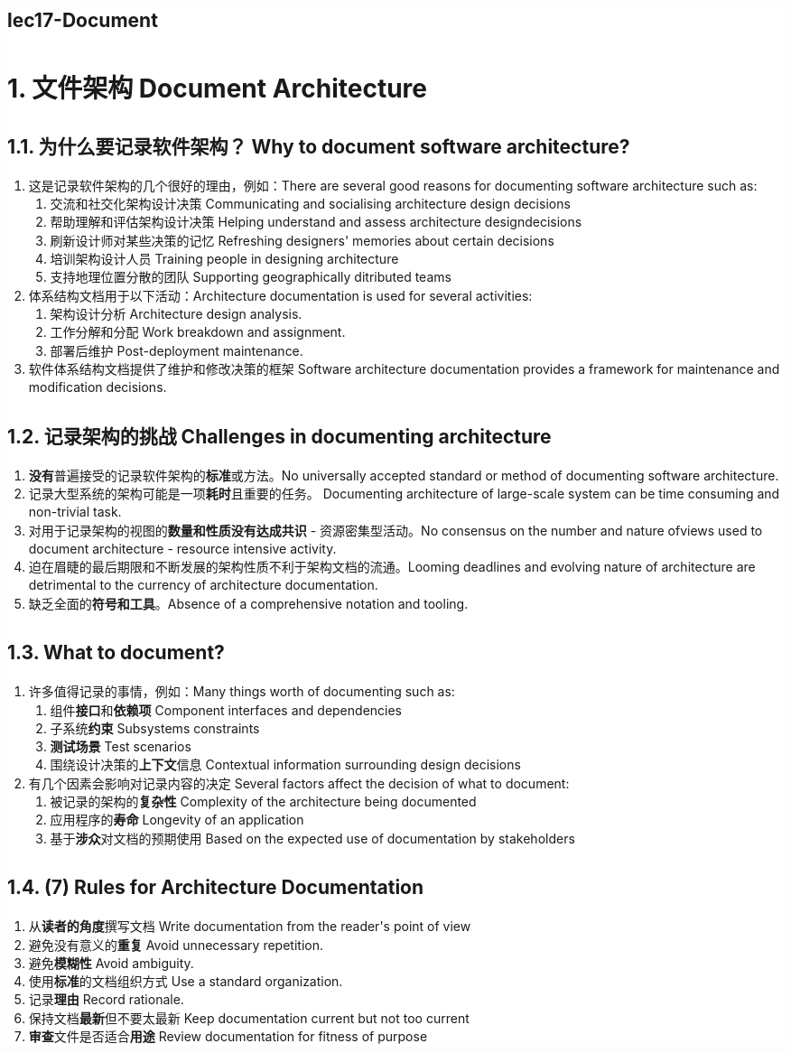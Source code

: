 lec17-Document
---

# 1. 文件架构 Document Architecture

## 1.1. 为什么要记录软件架构？ Why to document software architecture?
1. 这是记录软件架构的几个很好的理由，例如：There are several good reasons for documenting software architecture such as:
   1. 交流和社交化架构设计决策 Communicating and socialising architecture design decisions
   2. 帮助理解和评估架构设计决策 Helping understand and assess architecture designdecisions
   3. 刷新设计师对某些决策的记忆 Refreshing designers' memories about certain decisions
   4. 培训架构设计人员 Training people in designing architecture
   5. 支持地理位置分散的团队 Supporting geographically ditributed teams
2. 体系结构文档用于以下活动：Architecture documentation is used for several activities:
   1. 架构设计分析 Architecture design analysis.
   2. 工作分解和分配 Work breakdown and assignment.
   3. 部署后维护 Post-deployment maintenance.
3. 软件体系结构文档提供了维护和修改决策的框架 Software architecture documentation provides a framework for maintenance and modification decisions.

## 1.2. 记录架构的挑战 Challenges in documenting architecture
1. **没有**普遍接受的记录软件架构的**标准**或方法。No universally accepted standard or method of documenting software architecture.
2. 记录大型系统的架构可能是一项**耗时**且重要的任务。 Documenting architecture of large-scale system can be time consuming and non-trivial task.
3. 对用于记录架构的视图的**数量和性质没有达成共识** - 资源密集型活动。No consensus on the number and nature ofviews used to document architecture - resource intensive activity.
4. 迫在眉睫的最后期限和不断发展的架构性质不利于架构文档的流通。Looming deadlines and evolving nature of architecture are detrimental to the currency of architecture documentation.
5. 缺乏全面的**符号和工具**。Absence of a comprehensive notation and tooling.

## 1.3. What to document?
1. 许多值得记录的事情，例如：Many things worth of documenting such as:
   1. 组件**接口**和**依赖项** Component interfaces and dependencies
   2. 子系统**约束** Subsystems constraints
   3. **测试场景** Test scenarios
   4. 围绕设计决策的**上下文**信息 Contextual information surrounding design decisions
2. 有几个因素会影响对记录内容的决定 Several factors affect the decision of what to document:
   1. 被记录的架构的**复杂性** Complexity of the architecture being documented
   2. 应用程序的**寿命** Longevity of an application
   3. 基于**涉众**对文档的预期使用 Based on the expected use of documentation by stakeholders

## 1.4. (7) Rules for Architecture Documentation
1. 从**读者的角度**撰写文档 Write documentation from the reader's point of view
2. 避免没有意义的**重复** Avoid unnecessary repetition.
3. 避免**模糊性** Avoid ambiguity.
4. 使用**标准**的文档组织方式 Use a standard organization. 
5. 记录**理由** Record rationale.
6. 保持文档**最新**但不要太最新 Keep documentation current but not too current
7. **审查**文件是否适合**用途** Review documentation for fitness of purpose
